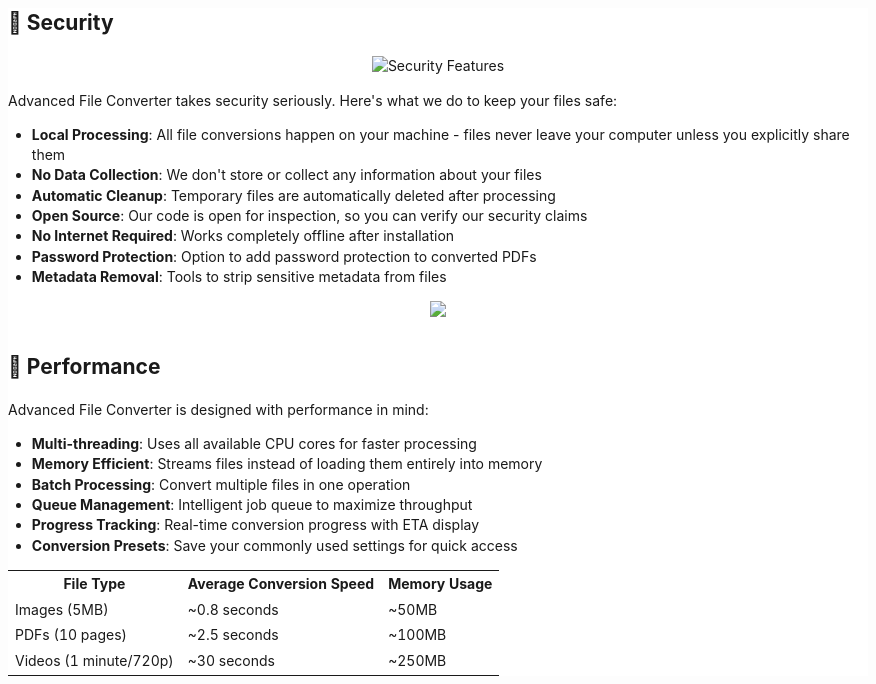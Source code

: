 ## 🔐 Security

<div align="center">
  <img src="/api/placeholder/700/250" alt="Security Features" width="70%" />
</div>

Advanced File Converter takes security seriously. Here's what we do to keep your files safe:

- **Local Processing**: All file conversions happen on your machine - files never leave your computer unless you explicitly share them
- **No Data Collection**: We don't store or collect any information about your files
- **Automatic Cleanup**: Temporary files are automatically deleted after processing
- **Open Source**: Our code is open for inspection, so you can verify our security claims
- **No Internet Required**: Works completely offline after installation
- **Password Protection**: Option to add password protection to converted PDFs
- **Metadata Removal**: Tools to strip sensitive metadata from files

<div align="center">
  <img src="https://raw.githubusercontent.com/andreasbm/readme/master/assets/lines/colored.png" width="100%" />
</div>

## 🚀 Performance

Advanced File Converter is designed with performance in mind:

- **Multi-threading**: Uses all available CPU cores for faster processing
- **Memory Efficient**: Streams files instead of loading them entirely into memory
- **Batch Processing**: Convert multiple files in one operation
- **Queue Management**: Intelligent job queue to maximize throughput
- **Progress Tracking**: Real-time conversion progress with ETA display
- **Conversion Presets**: Save your commonly used settings for quick access

<div align="center">
  <table>
    <tr>
      <th>File Type</th>
      <th>Average Conversion Speed</th>
      <th>Memory Usage</th>
    </tr>
    <tr>
      <td>Images (5MB)</td>
      <td>~0.8 seconds</td>
      <td>~50MB</td>
    </tr>
    <tr>
      <td>PDFs (10 pages)</td>
      <td>~2.5 seconds</td>
      <td>~100MB</td>
    </tr>
    <tr>
      <td>Videos (1 minute/720p)</td>
      <td>~30 seconds</td>
      <td>~250MB</td>
    </tr>
  </table>
</div>
